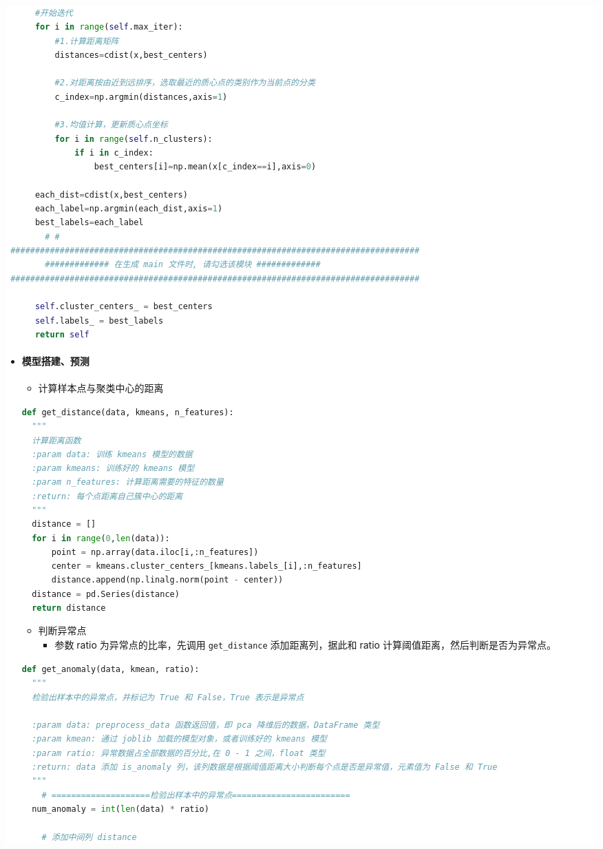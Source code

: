   ```python
        #开始迭代
        for i in range(self.max_iter):
            #1.计算距离矩阵
            distances=cdist(x,best_centers) 
              
            #2.对距离按由近到远排序，选取最近的质心点的类别作为当前点的分类
            c_index=np.argmin(distances,axis=1)  
              
            #3.均值计算，更新质心点坐标
            for i in range(self.n_clusters):
                if i in c_index:  
                    best_centers[i]=np.mean(x[c_index==i],axis=0)  
                      
        each_dist=cdist(x,best_centers)
        each_label=np.argmin(each_dist,axis=1)
        best_labels=each_label
          # #
   ###################################################################################
          ############# 在生成 main 文件时, 请勾选该模块 ############# 
   ###################################################################################
  
        self.cluster_centers_ = best_centers
        self.labels_ = best_labels
        return self
  ```



* ####  模型搭建、预测

  * 计算样本点与聚类中心的距离

  ```python
  def get_distance(data, kmeans, n_features):
    """
    计算距离函数
    :param data: 训练 kmeans 模型的数据
    :param kmeans: 训练好的 kmeans 模型
    :param n_features: 计算距离需要的特征的数量
    :return: 每个点距离自己簇中心的距离
    """
    distance = []
    for i in range(0,len(data)):
        point = np.array(data.iloc[i,:n_features])
        center = kmeans.cluster_centers_[kmeans.labels_[i],:n_features]
        distance.append(np.linalg.norm(point - center))
    distance = pd.Series(distance)
    return distance
  ```

  * 判断异常点
    * 参数 ratio 为异常点的比率，先调用 `get_distance` 添加距离列，据此和 ratio 计算阈值距离，然后判断是否为异常点。

  ```python
  def get_anomaly(data, kmean, ratio):
    """
    检验出样本中的异常点，并标记为 True 和 False，True 表示是异常点
  
    :param data: preprocess_data 函数返回值，即 pca 降维后的数据，DataFrame 类型
    :param kmean: 通过 joblib 加载的模型对象，或者训练好的 kmeans 模型
    :param ratio: 异常数据占全部数据的百分比,在 0 - 1 之间，float 类型
    :return: data 添加 is_anomaly 列，该列数据是根据阈值距离大小判断每个点是否是异常值，元素值为 False 和 True
    """
      # ====================检验出样本中的异常点========================
    num_anomaly = int(len(data) * ratio)
  
      # 添加中间列 distance
  ```